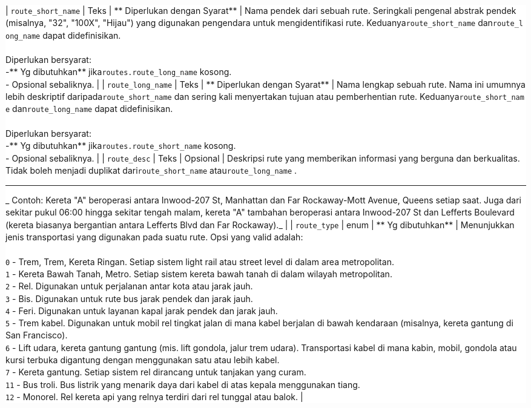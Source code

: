 | `route_short_name`    |  Teks                                 | ** Diperlukan dengan Syarat** |  Nama pendek dari sebuah rute. Seringkali pengenal abstrak pendek (misalnya, "32", "100X", "Hijau") yang digunakan pengendara untuk mengidentifikasi rute. Keduanya`route_short_name` dan`route_long_name` dapat didefinisikan.<br/><br/> Diperlukan bersyarat:<br/> -** Yg dibutuhkan** jika`routes.route_long_name` kosong.<br/> - Opsional sebaliknya.                                                                                                                                                                                                                                                                                                                                                                                                                                                                                                                                                                                                                                                                                                                                                                                                                  |
| `route_long_name`     |  Teks                                 | ** Diperlukan dengan Syarat** |  Nama lengkap sebuah rute. Nama ini umumnya lebih deskriptif daripada`route_short_name` dan sering kali menyertakan tujuan atau pemberhentian rute. Keduanya`route_short_name` dan`route_long_name` dapat didefinisikan.<br/><br/> Diperlukan bersyarat:<br/> -** Yg dibutuhkan** jika`routes.route_short_name` kosong.<br/> - Opsional sebaliknya.                                                                                                                                                                                                                                                                                                                                                                                                                                                                                                                                                                                                                                                                                                                                                                                                                        |
| `route_desc`          |  Teks                                 |  Opsional                     |  Deskripsi rute yang memberikan informasi yang berguna dan berkualitas. Tidak boleh menjadi duplikat dari`route_short_name` atau`route_long_name` .<hr/> _ Contoh: Kereta "A" beroperasi antara Inwood-207 St, Manhattan dan Far Rockaway-Mott Avenue, Queens setiap saat. Juga dari sekitar pukul 06:00 hingga sekitar tengah malam, kereta "A" tambahan beroperasi antara Inwood-207 St dan Lefferts Boulevard (kereta biasanya bergantian antara Lefferts Blvd dan Far Rockaway)._                                                                                                                                                                                                                                                                                                                                                                                                                                                                                                                                                                                                                                                                                      |
| `route_type`          |  enum                                 | ** Yg dibutuhkan**            |  Menunjukkan jenis transportasi yang digunakan pada suatu rute. Opsi yang valid adalah:<br/><br/>`0` - Trem, Trem, Kereta Ringan. Setiap sistem light rail atau street level di dalam area metropolitan.<br/>`1` - Kereta Bawah Tanah, Metro. Setiap sistem kereta bawah tanah di dalam wilayah metropolitan.<br/>`2` - Rel. Digunakan untuk perjalanan antar kota atau jarak jauh.<br/>`3` - Bis. Digunakan untuk rute bus jarak pendek dan jarak jauh.<br/>`4` - Feri. Digunakan untuk layanan kapal jarak pendek dan jarak jauh.<br/>`5` - Trem kabel. Digunakan untuk mobil rel tingkat jalan di mana kabel berjalan di bawah kendaraan (misalnya, kereta gantung di San Francisco).<br/>`6` - Lift udara, kereta gantung gantung (mis. lift gondola, jalur trem udara). Transportasi kabel di mana kabin, mobil, gondola atau kursi terbuka digantung dengan menggunakan satu atau lebih kabel.<br/>`7` - Kereta gantung. Setiap sistem rel dirancang untuk tanjakan yang curam.<br/>`11` - Bus troli. Bus listrik yang menarik daya dari kabel di atas kepala menggunakan tiang.<br/>`12` - Monorel. Rel kereta api yang relnya terdiri dari rel tunggal atau balok. |